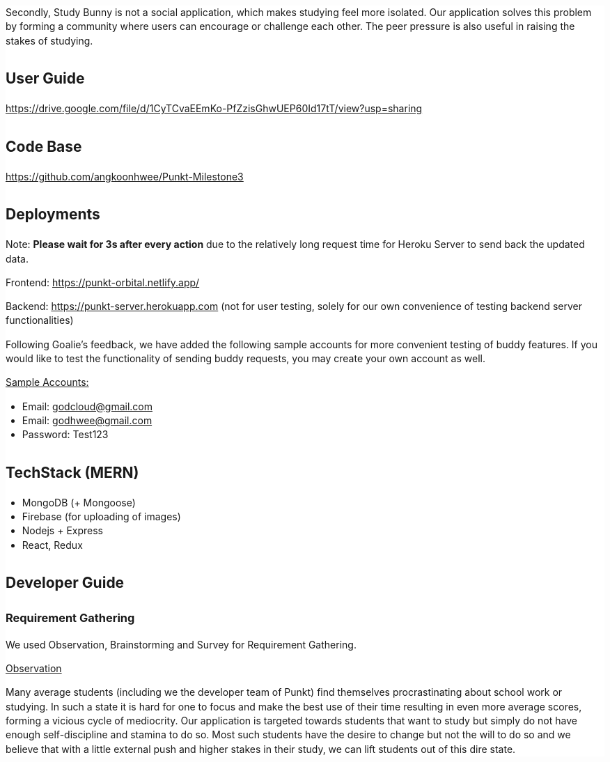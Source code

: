 Secondly, Study Bunny is not a social application, which makes studying feel more isolated. Our application solves this problem by forming a community where users can encourage or challenge each other. The peer pressure is also useful in raising the stakes of studying.

## **User Guide**

https://drive.google.com/file/d/1CyTCvaEEmKo-PfZzisGhwUEP60Id17tT/view?usp=sharing 

## **Code Base**

https://github.com/angkoonhwee/Punkt-Milestone3 

## **Deployments**

Note: **Please wait for 3s after every action** due to the relatively long request time for Heroku Server to send back the updated data.

Frontend: https://punkt-orbital.netlify.app/

Backend: https://punkt-server.herokuapp.com (not for user testing, solely for our own convenience of testing backend server functionalities)

Following Goalie’s feedback, we have added the following sample accounts for more convenient testing of buddy features. If you would like to test the functionality of sending buddy requests, you may create your own account as well.

<u>Sample Accounts:</u>

- Email: godcloud@gmail.com
- Email: godhwee@gmail.com
- Password: Test123

## **TechStack (MERN)**

- MongoDB (+ Mongoose)
- Firebase (for uploading of images)
- Nodejs + Express
- React, Redux

## **Developer Guide**

### Requirement Gathering

We used Observation, Brainstorming and Survey for Requirement Gathering. 

<u>Observation</u>

Many average students (including we the developer team of Punkt) find themselves procrastinating about school work or studying. In such a state it is hard for one to focus and make the best use of their time resulting in even more average scores, forming a vicious cycle of mediocrity. Our application is targeted towards students that want to study but simply do not have enough self-discipline and stamina to do so. Most such students have the desire to change but not the will to do so and we believe that with a little external push and higher stakes in their study, we can lift students out of this dire state. 
